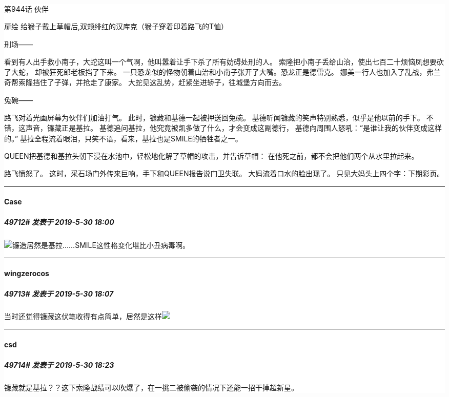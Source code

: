 
 第944话 伙伴

扉绘 给猴子戴上草帽后,双颊绯红的汉库克（猴子穿着印着路飞的T恤）

刑场——

看到有人出手救小南子，大蛇这叫一个气啊，他叫嚣着让手下杀了所有妨碍处刑的人。
索隆把小南子丢给山治，使出七百二十烦恼凤想要砍了大蛇，
却被狂死郎老板挡了下来。
一只恐龙似的怪物朝着山治和小南子张开了大嘴。恐龙正是德雷克。
娜美一行人也加入了乱战，弗兰奇帮索隆挡住了子弹，并抢走了康家。
大蛇见这乱势，赶紧坐进轿子，往城堡方向而去。

兔碗——

路飞对着光画屏幕为伙伴们加油打气。
此时，镰藏和基德一起被押送回兔碗。
基德听闻镰藏的笑声特别熟悉，似乎是他以前的手下。
不错，这声音，镰藏正是基拉。
基德追问基拉，他究竟被凯多做了什么，才会变成这副德行，
基德向周围人怒吼：“是谁让我的伙伴变成这样的。”
基拉全程流着眼泪，只笑不语，看来，基拉也是SMILE的牺牲者之一。

QUEEN把基德和基拉头朝下浸在水池中，轻松地化解了草帽的攻击，并告诉草帽：
在他死之前，都不会把他们两个从水里拉起来。

路飞愤怒了。
这时，采石场门外传来巨响，手下和QUEEN报告说门卫失联。
大妈流着口水的脸出现了。
只见大妈头上四个字：下期彩页。


*****

####  Case  
##### 49712#       发表于 2019-5-30 18:00


<img src="https://static.saraba1st.com/image/smiley/face2017/001.png" referrerpolicy="no-referrer">镰造居然是基拉……SMILE这性格变化堪比小丑病毒啊。


*****

####  wingzerocos  
##### 49713#       发表于 2019-5-30 18:07


当时还觉得镰藏这伏笔收得有点简单，居然是这样<img src="https://static.saraba1st.com/image/smiley/face2017/013.png" referrerpolicy="no-referrer">


*****

####  csd  
##### 49714#       发表于 2019-5-30 18:23


镰藏就是基拉？？这下索隆战绩可以吹爆了，在一挑二被偷袭的情况下还能一招干掉超新星。
